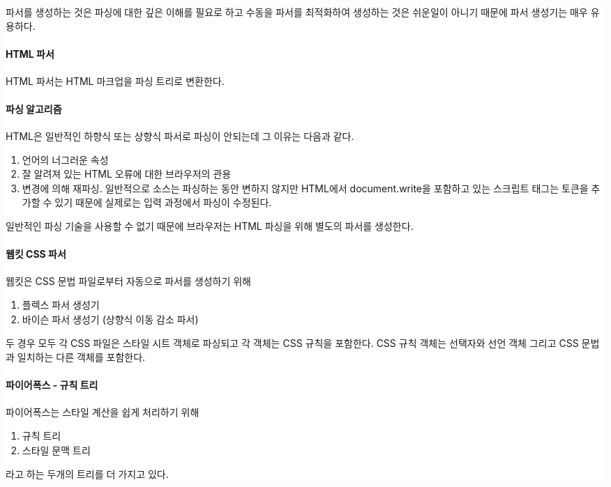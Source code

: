 파서를 생성하는 것은 파싱에 대한 깊은 이해를 필요로 하고 수동을 파서를 최적화하여 생성하는 것은 쉬운일이 아니기 때문에 파서 생성기는 매우 유용하다.



#### HTML 파서

HTML 파서는 HTML 마크업을 파싱 트리로 변환한다.



#### 파싱 알고리즘

HTML은 일반적인 하향식 또는 상향식 파서로 파싱이 안되는데 그 이유는 다음과 같다.

1. 언어의 너그러운 속성
2. 잘 알려져 있는 HTML 오류에 대한 브라우저의 관용
3. 변경에 의해 재파싱. 일반적으로 소스는 파싱하는 동안 변하지 않지만 HTML에서 document.write을 포함하고 있는 스크립트 태그는 토큰을 추가할 수 있기 때문에 실제로는 입력 과정에서 파싱이 수정된다.

일반적인 파싱 기술을 사용할 수 없기 때문에 브라우저는 HTML  파싱을 위해 별도의 파서를 생성한다.



#### 웹킷 CSS 파서

웹킷은 CSS 문법 파일로부터 자동으로 파서를 생성하기 위해 

1. 플렉스 파서 생성기
2. 바이슨  파서 생성기 (상향식 이동 감소 파서)

두 경우 모두 각 CSS 파일은 스타일 시트 객체로 파싱되고 각 객체는 CSS 규칙을 포함한다.  CSS 규칙 객체는 선택자와 선언 객체 그리고 CSS 문법과 일치하는 다른 객체를 포함한다.



#### 파이어폭스 - 규칙 트리

파이어폭스는 스타일 계산을 쉽게 처리하기 위해 

1. 규칙 트리
2. 스타일 문맥 트리

라고 하는 두개의 트리를 더 가지고 있다.
